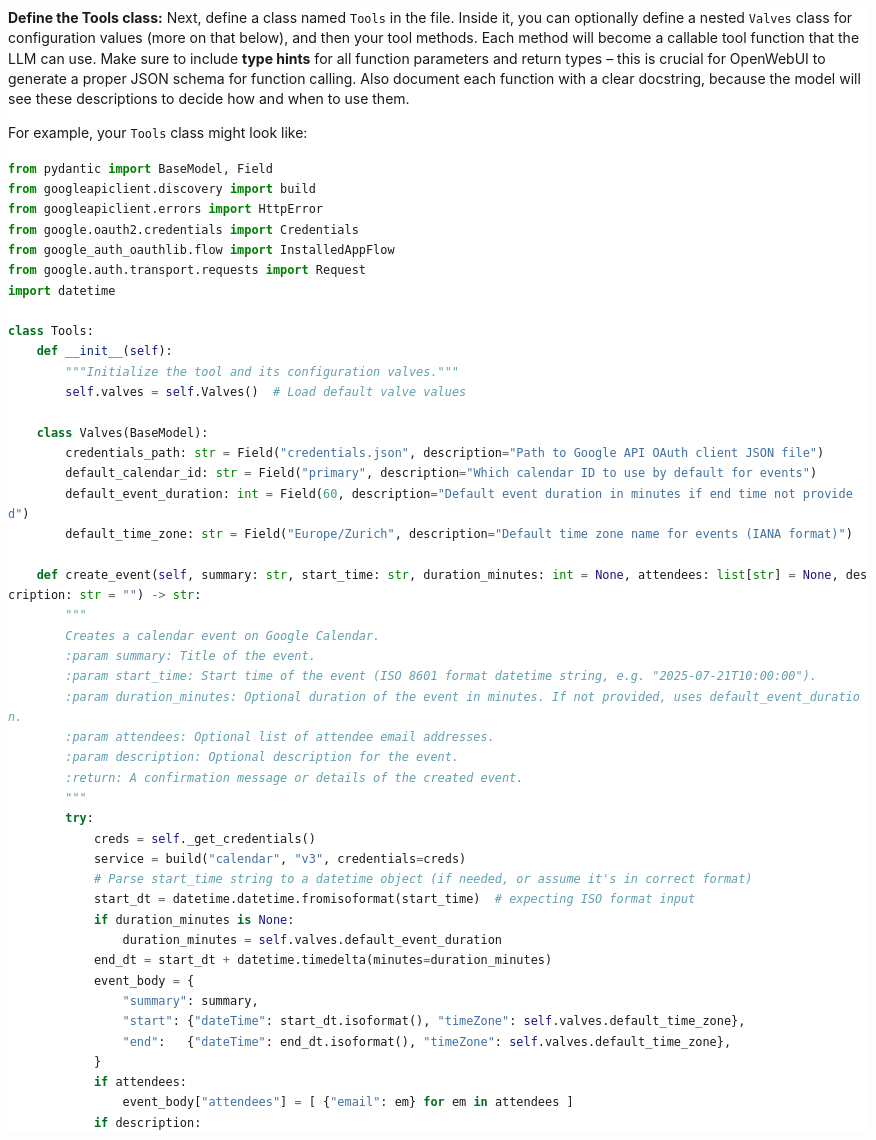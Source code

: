 **Define the Tools class:** Next, define a class named `Tools` in the file. Inside it, you can optionally define a nested `Valves` class for configuration values (more on that below), and then your tool methods. Each method will become a callable tool function that the LLM can use. Make sure to include **type hints** for all function parameters and return types – this is crucial for OpenWebUI to generate a proper JSON schema for function calling. Also document each function with a clear docstring, because the model will see these descriptions to decide how and when to use them.

For example, your `Tools` class might look like:

```python
from pydantic import BaseModel, Field
from googleapiclient.discovery import build
from googleapiclient.errors import HttpError
from google.oauth2.credentials import Credentials
from google_auth_oauthlib.flow import InstalledAppFlow
from google.auth.transport.requests import Request
import datetime

class Tools:
    def __init__(self):
        """Initialize the tool and its configuration valves."""
        self.valves = self.Valves()  # Load default valve values

    class Valves(BaseModel):
        credentials_path: str = Field("credentials.json", description="Path to Google API OAuth client JSON file")
        default_calendar_id: str = Field("primary", description="Which calendar ID to use by default for events")
        default_event_duration: int = Field(60, description="Default event duration in minutes if end time not provided")
        default_time_zone: str = Field("Europe/Zurich", description="Default time zone name for events (IANA format)")
    
    def create_event(self, summary: str, start_time: str, duration_minutes: int = None, attendees: list[str] = None, description: str = "") -> str:
        """
        Creates a calendar event on Google Calendar.
        :param summary: Title of the event.
        :param start_time: Start time of the event (ISO 8601 format datetime string, e.g. "2025-07-21T10:00:00").
        :param duration_minutes: Optional duration of the event in minutes. If not provided, uses default_event_duration.
        :param attendees: Optional list of attendee email addresses.
        :param description: Optional description for the event.
        :return: A confirmation message or details of the created event.
        """
        try:
            creds = self._get_credentials()
            service = build("calendar", "v3", credentials=creds)
            # Parse start_time string to a datetime object (if needed, or assume it's in correct format)
            start_dt = datetime.datetime.fromisoformat(start_time)  # expecting ISO format input
            if duration_minutes is None:
                duration_minutes = self.valves.default_event_duration
            end_dt = start_dt + datetime.timedelta(minutes=duration_minutes)
            event_body = {
                "summary": summary,
                "start": {"dateTime": start_dt.isoformat(), "timeZone": self.valves.default_time_zone},
                "end":   {"dateTime": end_dt.isoformat(), "timeZone": self.valves.default_time_zone},
            }
            if attendees:
                event_body["attendees"] = [ {"email": em} for em in attendees ]
            if description:
```